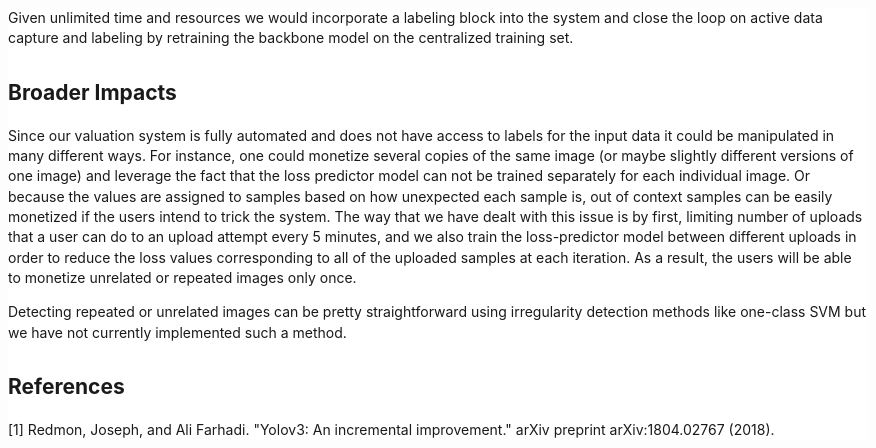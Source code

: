 Given unlimited time and resources we would incorporate a labeling block into the system and close the loop on active data capture and labeling by retraining the backbone model on the centralized training set.

## Broader Impacts

Since our valuation system is fully automated and does not have access to labels for the input data it could be manipulated in many different ways. For instance, one could monetize several copies of the same image (or maybe slightly different versions of one image) and leverage the fact that the loss predictor model can not be trained separately for each individual image. Or because the values are assigned to samples based on how unexpected each sample is, out of context samples can be easily monetized if the users intend to trick the system. The way that we have dealt with this issue is by first, limiting number of uploads that a user can do to an upload attempt every 5 minutes, and we also train the loss-predictor model between different uploads in order to reduce the loss values corresponding to all of the uploaded samples at each iteration. As a result, the users will be able to monetize unrelated or repeated images only once.

Detecting repeated or unrelated images can be pretty straightforward using irregularity detection methods like one-class SVM but we have not currently implemented such a method.

## References

[1] Redmon, Joseph, and Ali Farhadi. "Yolov3: An incremental improvement." arXiv preprint arXiv:1804.02767 (2018).


